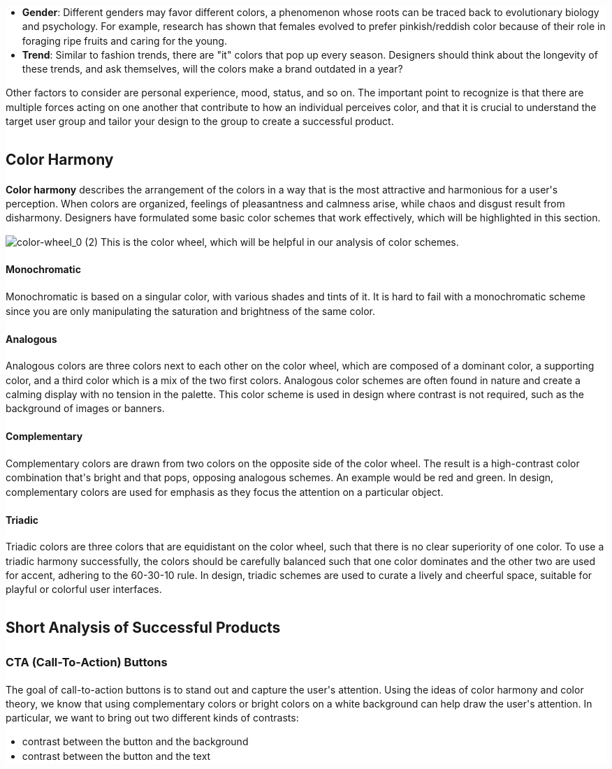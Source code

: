 * **Gender**: Different genders may favor different colors, a phenomenon whose roots can be traced back to evolutionary biology and psychology. For example, research has shown that females evolved to prefer pinkish/reddish color because of their role in foraging ripe fruits and caring for the young.
* **Trend**: Similar to fashion trends, there are "it" colors that pop up every season. Designers should think about the longevity of these trends, and ask themselves, will the colors make a brand outdated in a year?

Other factors to consider are personal experience, mood, status, and so on. The important point to recognize is that there are multiple forces acting on one another that contribute to how an individual perceives color, and that it is crucial to understand the target user group and tailor your design to the group to create a successful product.

## Color Harmony
**Color harmony** describes the arrangement of the colors in a way that is the most attractive and harmonious for a user's perception. When colors are organized, feelings of pleasantness and calmness arise, while chaos and disgust result from disharmony. Designers have formulated some basic color schemes that work effectively, which will be highlighted in this section. 

![color-wheel_0 (2)](https://github.com/learning-software-engineering/learning-software-engineering.github.io/assets/107783734/f5bf4efa-ad72-4c16-9dbe-83361e6add7d)
This is the color wheel, which will be helpful in our analysis of color schemes. 

#### Monochromatic
Monochromatic is based on a singular color, with various shades and tints of it. It is hard to fail with a monochromatic scheme since you are only manipulating the saturation and brightness of the same color. 
#### Analogous
Analogous colors are three colors next to each other on the color wheel, which are composed of a dominant color, a supporting color, and a third color which is a mix of the two first colors. Analogous color schemes are often found in nature and create a calming display with no tension in the palette. This color scheme is used in design where contrast is not required, such as the background of images or banners. 
#### Complementary
Complementary colors are drawn from two colors on the opposite side of the color wheel. The result is a high-contrast color combination that's bright and that pops, opposing analogous schemes. An example would be red and green. In design, complementary colors are used for emphasis as they focus the attention on a particular object.
#### Triadic
Triadic colors are three colors that are equidistant on the color wheel, such that there is no clear superiority of one color. To use a triadic harmony successfully, the colors should be carefully balanced such that one color dominates and the other two are used for accent, adhering to the 60-30-10 rule. In design, triadic schemes are used to curate a lively and cheerful space, suitable for playful or colorful user interfaces.

## Short Analysis of Successful Products

### CTA (Call-To-Action) Buttons
The goal of call-to-action buttons is to stand out and capture the user's attention. Using the ideas of color harmony and color theory, we know that using complementary colors or bright colors on a white background can help draw the user's attention. In particular, we want to bring out two different kinds of contrasts: 
* contrast between the button and the background
* contrast between the button and the text
